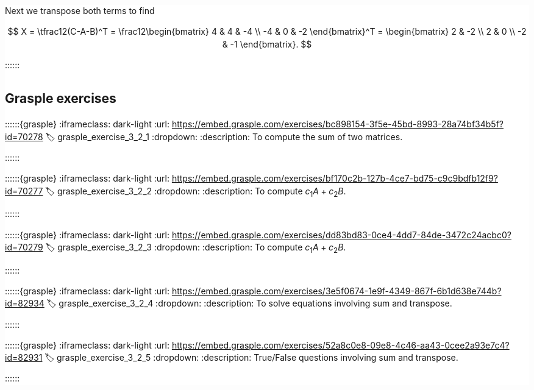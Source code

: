 Next we transpose both terms to find

$$
  X = \tfrac12(C-A-B)^T = \frac12\begin{bmatrix} 4 & 4 & -4 \\  -4 & 0 & -2 \end{bmatrix}^T
  = \begin{bmatrix} 2 & -2 \\ 2 & 0 \\  -2  & -1 \end{bmatrix}.
$$


::::::

## Grasple exercises

::::::{grasple}
:iframeclass: dark-light
:url: https://embed.grasple.com/exercises/bc898154-3f5e-45bd-8993-28a74bf34b5f?id=70278
:label: grasple_exercise_3_2_1
:dropdown:
:description: To compute the sum of two matrices.

::::::

::::::{grasple}
:iframeclass: dark-light
:url: https://embed.grasple.com/exercises/bf170c2b-127b-4ce7-bd75-c9c9bdfb12f9?id=70277
:label: grasple_exercise_3_2_2
:dropdown:
:description: To compute $c_1A + c_2B$.

::::::

::::::{grasple}
:iframeclass: dark-light
:url: https://embed.grasple.com/exercises/dd83bd83-0ce4-4dd7-84de-3472c24acbc0?id=70279
:label: grasple_exercise_3_2_3
:dropdown:
:description: To compute $c_1A + c_2B$.

::::::

::::::{grasple}
:iframeclass: dark-light
:url: https://embed.grasple.com/exercises/3e5f0674-1e9f-4349-867f-6b1d638e744b?id=82934
:label: grasple_exercise_3_2_4
:dropdown:
:description: To solve equations involving sum and transpose.

::::::

::::::{grasple}
:iframeclass: dark-light
:url: https://embed.grasple.com/exercises/52a8c0e8-09e8-4c46-aa43-0cee2a93e7c4?id=82931
:label: grasple_exercise_3_2_5
:dropdown:
:description: True/False questions involving sum and transpose.

::::::
